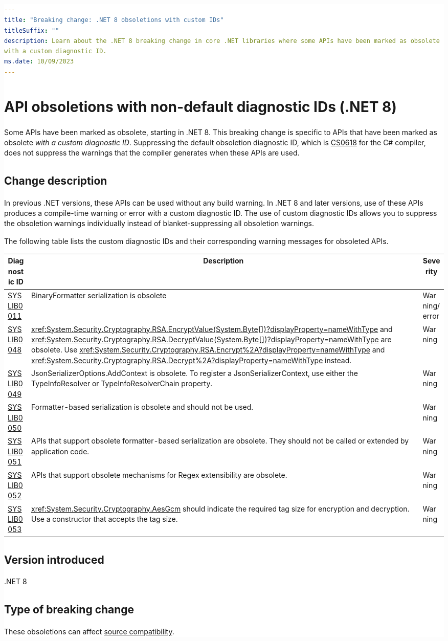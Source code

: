 ```yaml
---
title: "Breaking change: .NET 8 obsoletions with custom IDs"
titleSuffix: ""
description: Learn about the .NET 8 breaking change in core .NET libraries where some APIs have been marked as obsolete with a custom diagnostic ID.
ms.date: 10/09/2023
---
```

# API obsoletions with non-default diagnostic IDs (.NET 8)

Some APIs have been marked as obsolete, starting in .NET 8. This breaking change is specific to APIs that have been marked as obsolete *with a custom diagnostic ID*. Suppressing the default obsoletion diagnostic ID, which is [CS0618](../../../../csharp/language-reference/compiler-messages/cs0618.md) for the C# compiler, does not suppress the warnings that the compiler generates when these APIs are used.

## Change description

In previous .NET versions, these APIs can be used without any build warning. In .NET 8 and later versions, use of these APIs produces a compile-time warning or error with a custom diagnostic ID. The use of custom diagnostic IDs allows you to suppress the obsoletion warnings individually instead of blanket-suppressing all obsoletion warnings.

The following table lists the custom diagnostic IDs and their corresponding warning messages for obsoleted APIs.

| Diagnostic ID | Description | Severity |
| - | - | - |
| [SYSLIB0011](../../../../fundamentals/syslib-diagnostics/syslib0011.md) | BinaryFormatter serialization is obsolete | Warning/error |
| [SYSLIB0048](../../../../fundamentals/syslib-diagnostics/syslib0048.md) | <xref:System.Security.Cryptography.RSA.EncryptValue(System.Byte[])?displayProperty=nameWithType> and <xref:System.Security.Cryptography.RSA.DecryptValue(System.Byte[])?displayProperty=nameWithType> are obsolete. Use <xref:System.Security.Cryptography.RSA.Encrypt%2A?displayProperty=nameWithType> and <xref:System.Security.Cryptography.RSA.Decrypt%2A?displayProperty=nameWithType> instead. | Warning |
| [SYSLIB0049](../../../../fundamentals/syslib-diagnostics/syslib0049.md) | JsonSerializerOptions.AddContext is obsolete. To register a JsonSerializerContext, use either the TypeInfoResolver or TypeInfoResolverChain property. | Warning |
| [SYSLIB0050](../../../../fundamentals/syslib-diagnostics/syslib0050.md) | Formatter-based serialization is obsolete and should not be used. | Warning |
| [SYSLIB0051](../../../../fundamentals/syslib-diagnostics/syslib0051.md) | APIs that support obsolete formatter-based serialization are obsolete. They should not be called or extended by application code. | Warning |
| [SYSLIB0052](../../../../fundamentals/syslib-diagnostics/syslib0052.md) | APIs that support obsolete mechanisms for Regex extensibility are obsolete. | Warning |
| [SYSLIB0053](../../../../fundamentals/syslib-diagnostics/syslib0053.md) | <xref:System.Security.Cryptography.AesGcm> should indicate the required tag size for encryption and decryption. Use a constructor that accepts the tag size. | Warning |

## Version introduced

.NET 8

## Type of breaking change

These obsoletions can affect [source compatibility](../../categories.md#source-compatibility).
